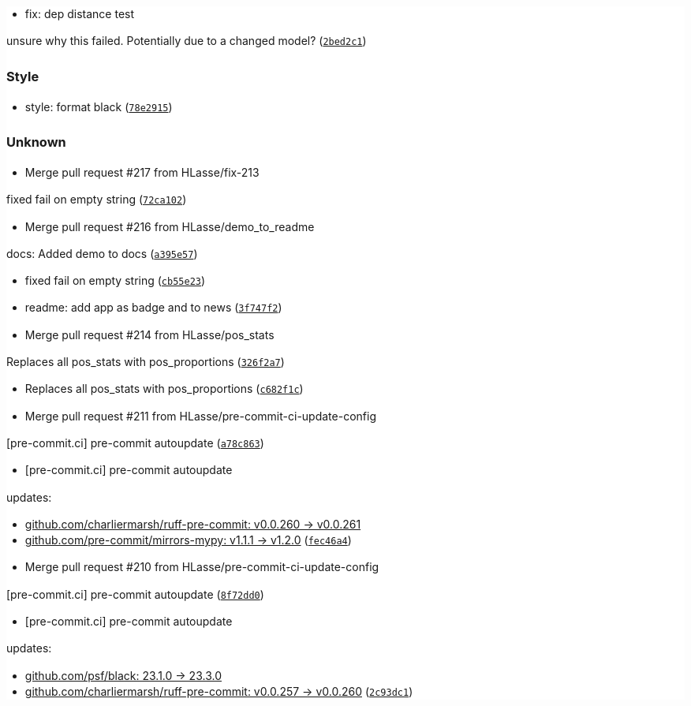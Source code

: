 * fix: dep distance test

unsure why this failed. Potentially due to a changed model? ([`2bed2c1`](https://github.com/HLasse/TextDescriptives/commit/2bed2c194b98062aad66d6ca0985fb92af6be977))

### Style

* style: format black ([`78e2915`](https://github.com/HLasse/TextDescriptives/commit/78e2915c4cf6c9e950ac7ab412312517be3a4329))

### Unknown

* Merge pull request #217 from HLasse/fix-213

fixed fail on empty string ([`72ca102`](https://github.com/HLasse/TextDescriptives/commit/72ca10211194ebd37819e7f141a48e1e2c823eae))

* Merge pull request #216 from HLasse/demo_to_readme

docs: Added demo to docs ([`a395e57`](https://github.com/HLasse/TextDescriptives/commit/a395e57da0da9bc4b93c8f481c71c503f975b80c))

* fixed fail on empty string ([`cb55e23`](https://github.com/HLasse/TextDescriptives/commit/cb55e2345165f834ff8238f6a5e9acb02cee6450))

* readme: add app as badge and to news ([`3f747f2`](https://github.com/HLasse/TextDescriptives/commit/3f747f20c9d5359007e6ee852646c44e6c317720))

* Merge pull request #214 from HLasse/pos_stats

Replaces all pos_stats with pos_proportions ([`326f2a7`](https://github.com/HLasse/TextDescriptives/commit/326f2a77b215c50360af34f30aee07f0329aa631))

* Replaces all pos_stats with pos_proportions ([`c682f1c`](https://github.com/HLasse/TextDescriptives/commit/c682f1c8ca4f827d7fc842f3a13d1c2d274bc8de))

* Merge pull request #211 from HLasse/pre-commit-ci-update-config

[pre-commit.ci] pre-commit autoupdate ([`a78c863`](https://github.com/HLasse/TextDescriptives/commit/a78c863452a18f44e749d7409cf2460f4cb7be67))

* [pre-commit.ci] pre-commit autoupdate

updates:
- [github.com/charliermarsh/ruff-pre-commit: v0.0.260 → v0.0.261](https://github.com/charliermarsh/ruff-pre-commit/compare/v0.0.260...v0.0.261)
- [github.com/pre-commit/mirrors-mypy: v1.1.1 → v1.2.0](https://github.com/pre-commit/mirrors-mypy/compare/v1.1.1...v1.2.0) ([`fec46a4`](https://github.com/HLasse/TextDescriptives/commit/fec46a42072a68c8012deb26cdea74e3a6ba8069))

* Merge pull request #210 from HLasse/pre-commit-ci-update-config

[pre-commit.ci] pre-commit autoupdate ([`8f72dd0`](https://github.com/HLasse/TextDescriptives/commit/8f72dd071377e51e96290b25bdd3bcacc0336a4a))

* [pre-commit.ci] pre-commit autoupdate

updates:
- [github.com/psf/black: 23.1.0 → 23.3.0](https://github.com/psf/black/compare/23.1.0...23.3.0)
- [github.com/charliermarsh/ruff-pre-commit: v0.0.257 → v0.0.260](https://github.com/charliermarsh/ruff-pre-commit/compare/v0.0.257...v0.0.260) ([`2c93dc1`](https://github.com/HLasse/TextDescriptives/commit/2c93dc1e0965b0b88fcab149f06a8a18825ccc54))
